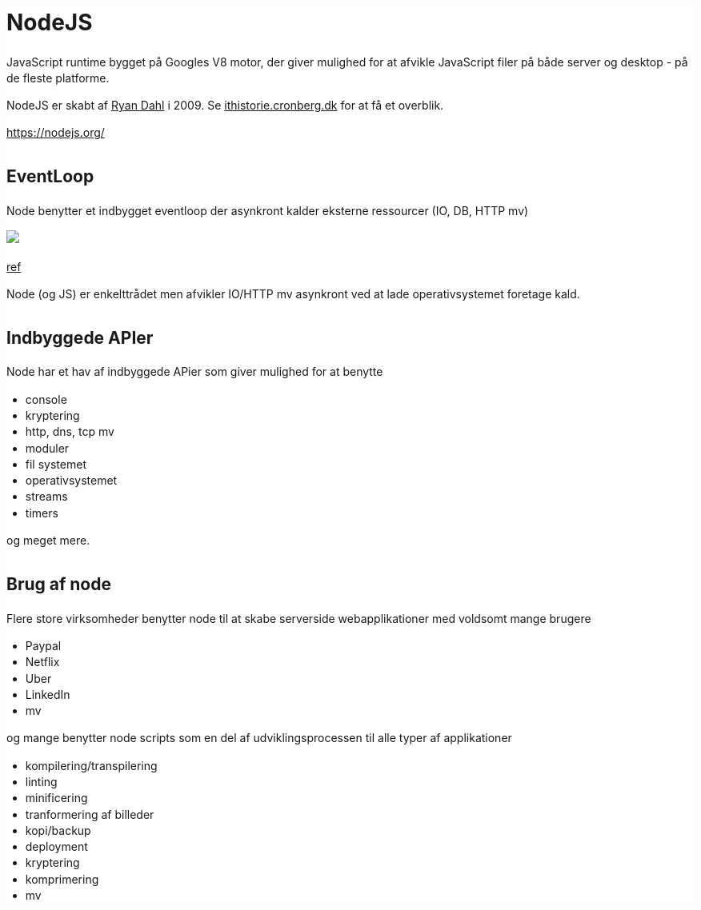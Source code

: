 # NodeJS

JavaScript runtime bygget på Googles V8 motor, der giver mulighed for at afvikle JavaScript filer på både server og desktop - på de fleste platforme.

NodeJS er skabt af [Ryan Dahl](https://en.wikipedia.org/wiki/Ryan_Dahl) i 2009. Se [ithistorie.cronberg.dk](http://ithistorie.cronberg.dk/?maerker=node,js) for at få et overblik.

https://nodejs.org/

## EventLoop

Node benytter et indbygget eventloop der asynkront kalder eksterne ressourcer (IO, DB, HTTP mv)

<img src='https://miro.medium.com/max/1829/1*fBOm10njasRdooZsSHXkGw.png' height='600' />

[ref](https://miro.medium.com/max/1829)

Node (og JS) er enkelttrådet men afvikler IO/HTTP mv asynkront ved at lade operativsystemet foretage kald.

## Indbyggede APIer

Node har et hav af indbyggede APier som giver mulighed for at benytte

- console
- kryptering
- http, dns, tcp mv
- moduler
- fil systemet
- operativsystemet
- streams
- timers

og meget mere.

## Brug af node

Flere store virksomheder benytter node til at skabe serverside webapplikationer med voldsomt mange brugere

  - Paypal
  - Netflix
  - Uber
  - LinkedIn
  - mv

og mange benytter node scripts som en del af udviklingsprocessen til alle typer af applikationer

  - kompilering/transpilering
  - linting
  - minificering
  - tranformering af billeder
  - kopi/backup
  - deployment
  - kryptering
  - komprimering
  - mv
